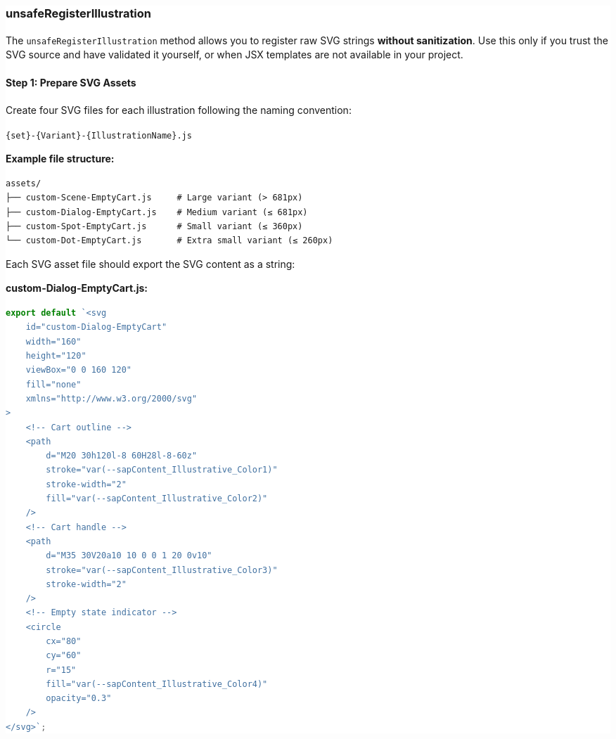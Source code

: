### unsafeRegisterIllustration

The `unsafeRegisterIllustration` method allows you to register raw SVG strings **without sanitization**. Use this only if you trust the SVG source and have validated it yourself, or when JSX templates are not available in your project.

#### Step 1: Prepare SVG Assets

Create four SVG files for each illustration following the naming convention:
```
{set}-{Variant}-{IllustrationName}.js
```

**Example file structure:**
```
assets/
├── custom-Scene-EmptyCart.js     # Large variant (> 681px)
├── custom-Dialog-EmptyCart.js    # Medium variant (≤ 681px)
├── custom-Spot-EmptyCart.js      # Small variant (≤ 360px)
└── custom-Dot-EmptyCart.js       # Extra small variant (≤ 260px)
```

Each SVG asset file should export the SVG content as a string:

**custom-Dialog-EmptyCart.js:**
```js
export default `<svg 
    id="custom-Dialog-EmptyCart" 
    width="160" 
    height="120" 
    viewBox="0 0 160 120" 
    fill="none" 
    xmlns="http://www.w3.org/2000/svg"
>
    <!-- Cart outline -->
    <path 
        d="M20 30h120l-8 60H28l-8-60z" 
        stroke="var(--sapContent_Illustrative_Color1)" 
        stroke-width="2" 
        fill="var(--sapContent_Illustrative_Color2)"
    />
    <!-- Cart handle -->
    <path 
        d="M35 30V20a10 10 0 0 1 20 0v10" 
        stroke="var(--sapContent_Illustrative_Color3)" 
        stroke-width="2"
    />
    <!-- Empty state indicator -->
    <circle 
        cx="80" 
        cy="60" 
        r="15" 
        fill="var(--sapContent_Illustrative_Color4)" 
        opacity="0.3"
    />
</svg>`;
```
